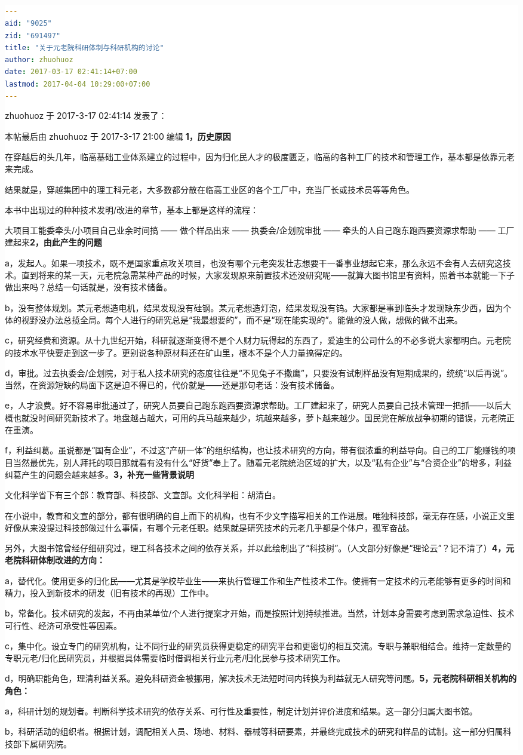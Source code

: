 ```yaml
---
aid: "9025"
zid: "691497"
title: "关于元老院科研体制与科研机构的讨论"
author: zhuohuoz
date: 2017-03-17 02:41:14+07:00
lastmod: 2017-04-04 10:29:00+07:00
---
```


zhuohuoz 于 2017-3-17 02:41:14 发表了：

本帖最后由 zhuohuoz 于 2017-3-17 21:00 编辑 **1，历史原因**

在穿越后的头几年，临高基础工业体系建立的过程中，因为归化民人才的极度匮乏，临高的各种工厂的技术和管理工作，基本都是依靠元老来完成。

结果就是，穿越集团中的理工科元老，大多数都分散在临高工业区的各个工厂中，充当厂长或技术员等等角色。

本书中出现过的种种技术发明/改进的章节，基本上都是这样的流程：

大项目工能委牵头/小项目自己业余时间搞 —— 做个样品出来 —— 执委会/企划院审批 —— 牵头的人自己跑东跑西要资源求帮助 —— 工厂建起来**2，由此产生的问题**

a，发起人。如果一项技术，既不是国家重点攻关项目，也没有哪个元老突发壮志想要干一番事业想起它来，那么永远不会有人去研究这技术。直到将来的某一天，元老院急需某种产品的时候，大家发现原来前置技术还没研究呢——就算大图书馆里有资料，照着书本就能一下子做出来吗？总结一句话就是，没有技术储备。

b，没有整体规划。某元老想造电机，结果发现没有硅钢。某元老想造灯泡，结果发现没有钨。大家都是事到临头才发现缺东少西，因为个体的视野没办法总揽全局。每个人进行的研究总是“我最想要的”，而不是“现在能实现的”。能做的没人做，想做的做不出来。

c，研究经费和资源。从十九世纪开始，科研就逐渐变得不是个人财力玩得起的东西了，爱迪生的公司什么的不必多说大家都明白。元老院的技术水平快要走到这一步了。更别说各种原材料还在矿山里，根本不是个人力量搞得定的。

d，审批。过去执委会/企划院，对于私人技术研究的态度往往是“不见兔子不撒鹰”，只要没有试制样品没有短期成果的，统统“以后再说”。当然，在资源短缺的局面下这是迫不得已的，代价就是——还是那句老话：没有技术储备。

e，人才浪费。好不容易审批通过了，研究人员要自己跑东跑西要资源求帮助。工厂建起来了，研究人员要自己技术管理一把抓——以后大概也就没时间研究新技术了。地盘越占越大，可用的兵马越来越少，坑越来越多，萝卜越来越少。国民党在解放战争初期的错误，元老院正在重演。

f，利益纠葛。虽说都是“国有企业”，不过这“产研一体”的组织结构，也让技术研究的方向，带有很浓重的利益导向。自己的工厂能赚钱的项目当然最优先，别人拜托的项目那就看有没有什么“好货”奉上了。随着元老院统治区域的扩大，以及“私有企业”与“合资企业”的增多，利益纠葛产生的问题会越来越多。**3，补充一些背景说明**

文化科学省下有三个部：教育部、科技部、文宣部。文化科学相：胡清白。

在小说中，教育和文宣的部分，都有很明确的自上而下的机构，也有不少文字描写相关的工作进展。唯独科技部，毫无存在感，小说正文里好像从来没提过科技部做过什么事情，有哪个元老任职。结果就是研究技术的元老几乎都是个体户，孤军奋战。

另外，大图书馆曾经仔细研究过，理工科各技术之间的依存关系，并以此绘制出了“科技树”。（人文部分好像是“理论云”？记不清了）**4，元老院科研体制改进的方向：**

a，替代化。使用更多的归化民——尤其是学校毕业生——来执行管理工作和生产性技术工作。使拥有一定技术的元老能够有更多的时间和精力，投入到新技术的研发（旧有技术的再现）工作中。

b，常备化。技术研究的发起，不再由某单位/个人进行提案才开始，而是按照计划持续推进。当然，计划本身需要考虑到需求急迫性、技术可行性、经济可承受性等因素。

c，集中化。设立专门的研究机构，让不同行业的研究员获得更稳定的研究平台和更密切的相互交流。专职与兼职相结合。维持一定数量的专职元老/归化民研究员，并根据具体需要临时借调相关行业元老/归化民参与技术研究工作。

d，明确职能角色，理清利益关系。避免科研资金被挪用，解决技术无法短时间内转换为利益就无人研究等问题。**5，元老院科研相关机构的角色：**

a，科研计划的规划者。判断科学技术研究的依存关系、可行性及重要性，制定计划并评价进度和结果。这一部分归属大图书馆。

b，科研活动的组织者。根据计划，调配相关人员、场地、材料、器械等科研要素，并最终完成技术的研究和样品的试制。这一部分归属科技部下属研究院。
